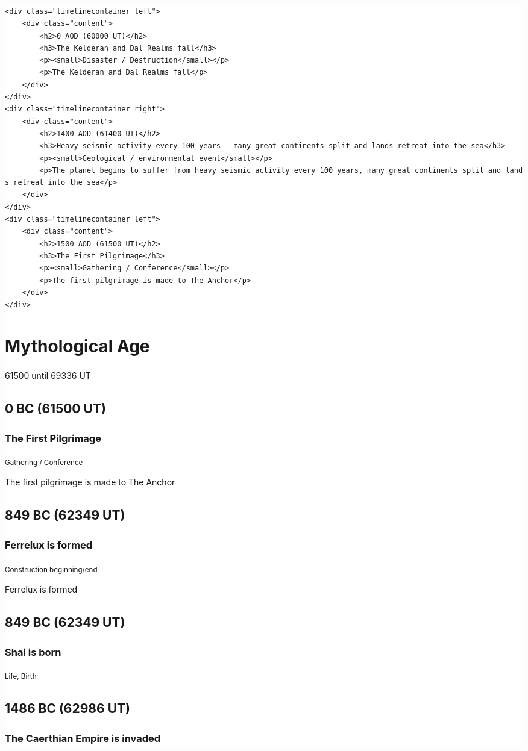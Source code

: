     <div class="timelinecontainer left">
        <div class="content">
            <h2>0 AOD (60000 UT)</h2>
            <h3>The Kelderan and Dal Realms fall</h3>
            <p><small>Disaster / Destruction</small></p>
            <p>The Kelderan and Dal Realms fall</p>
        </div>
    </div>
    <div class="timelinecontainer right">
        <div class="content">
            <h2>1400 AOD (61400 UT)</h2>
            <h3>Heavy seismic activity every 100 years - many great continents split and lands retreat into the sea</h3>
            <p><small>Geological / environmental event</small></p>
            <p>The planet begins to suffer from heavy seismic activity every 100 years, many great continents split and lands retreat into the sea</p>
        </div>
    </div>
    <div class="timelinecontainer left">
        <div class="content">
            <h2>1500 AOD (61500 UT)</h2>
            <h3>The First Pilgrimage</h3>
            <p><small>Gathering / Conference</small></p>
            <p>The first pilgrimage is made to The Anchor</p>
        </div>
    </div>
</div>
<div class="timeline">
    <h1>Mythological Age</h1>
    <p>61500 until 69336 UT</p>
    <div class="timelinecontainer left">
        <div class="content">
            <h2>0 BC (61500 UT)</h2>
            <h3>The First Pilgrimage</h3>
            <p><small>Gathering / Conference</small></p>
            <p>The first pilgrimage is made to The Anchor</p>
        </div>
    </div>
    <div class="timelinecontainer right">
        <div class="content">
            <h2>849 BC (62349 UT)</h2>
            <h3>Ferrelux is formed</h3>
            <p><small>Construction beginning/end</small></p>
            <p>Ferrelux is formed</p>
        </div>
    </div>
    <div class="timelinecontainer left">
        <div class="content">
            <h2>849 BC (62349 UT)</h2>
            <h3>Shai is born</h3>
            <p><small>Life, Birth</small></p>
            <p></p>
        </div>
    </div>
    <div class="timelinecontainer right">
        <div class="content">
            <h2>1486 BC (62986 UT)</h2>
            <h3>The Caerthian Empire is invaded</h3>
            <p><small></small></p>
            <p></p>
        </div>
    </div>
    <div class="timelinecontainer left">
        <div class="content">